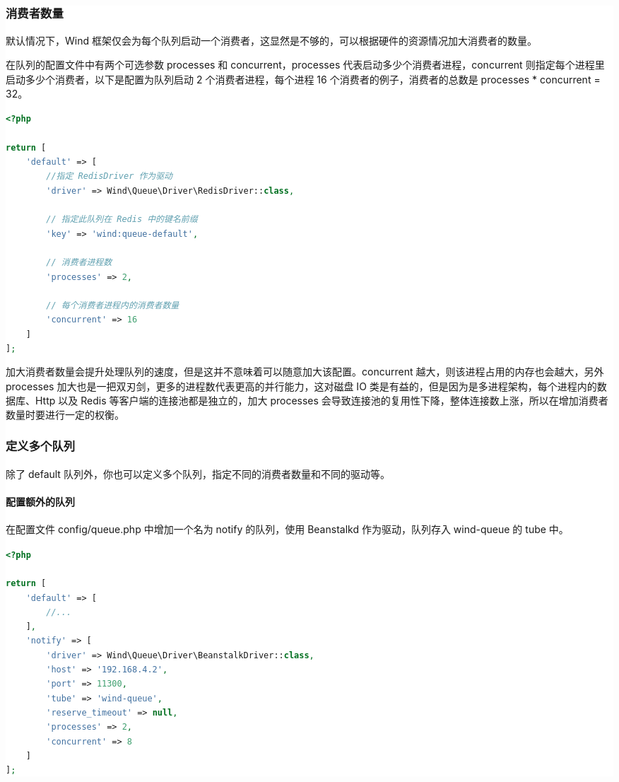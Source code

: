 ### 消费者数量

默认情况下，Wind 框架仅会为每个队列启动一个消费者，这显然是不够的，可以根据硬件的资源情况加大消费者的数量。

在队列的配置文件中有两个可选参数 processes 和 concurrent，processes 代表启动多少个消费者进程，concurrent 则指定每个进程里启动多少个消费者，以下是配置为队列启动 2 个消费者进程，每个进程 16 个消费者的例子，消费者的总数是 processes * concurrent = 32。

```php
<?php

return [
    'default' => [
        //指定 RedisDriver 作为驱动
        'driver' => Wind\Queue\Driver\RedisDriver::class,

        // 指定此队列在 Redis 中的键名前缀
        'key' => 'wind:queue-default',

        // 消费者进程数
        'processes' => 2,

        // 每个消费者进程内的消费者数量
        'concurrent' => 16
    ]
];
```

加大消费者数量会提升处理队列的速度，但是这并不意味着可以随意加大该配置。concurrent 越大，则该进程占用的内存也会越大，另外 processes 加大也是一把双刃剑，更多的进程数代表更高的并行能力，这对磁盘 IO 类是有益的，但是因为是多进程架构，每个进程内的数据库、Http 以及 Redis 等客户端的连接池都是独立的，加大 processes 会导致连接池的复用性下降，整体连接数上涨，所以在增加消费者数量时要进行一定的权衡。

### 定义多个队列

除了 default 队列外，你也可以定义多个队列，指定不同的消费者数量和不同的驱动等。

#### 配置额外的队列

在配置文件 config/queue.php 中增加一个名为 notify 的队列，使用 Beanstalkd 作为驱动，队列存入 wind-queue 的 tube 中。

```php
<?php

return [
    'default' => [
        //...
    ],
    'notify' => [
        'driver' => Wind\Queue\Driver\BeanstalkDriver::class,
        'host' => '192.168.4.2',
        'port' => 11300,
        'tube' => 'wind-queue',
        'reserve_timeout' => null,
        'processes' => 2,
        'concurrent' => 8
    ]
];
```
